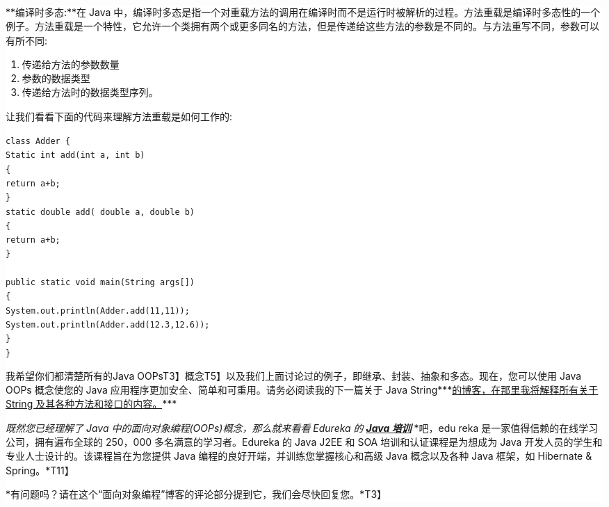 **编译时多态:**在 Java 中，编译时多态是指一个对重载方法的调用在编译时而不是运行时被解析的过程。方法重载是编译时多态性的一个例子。方法重载是一个特性，它允许一个类拥有两个或更多同名的方法，但是传递给这些方法的参数是不同的。与方法重写不同，参数可以有所不同:

1.  传递给方法的参数数量
2.  参数的数据类型
3.  传递给方法时的数据类型序列。

让我们看看下面的代码来理解方法重载是如何工作的:

```
class Adder {
Static int add(int a, int b)
{
return a+b;
}
static double add( double a, double b)
{
return a+b;
}

public static void main(String args[])
{
System.out.println(Adder.add(11,11));
System.out.println(Adder.add(12.3,12.6));
}
}
```

我希望你们都清楚所有的Java OOPsT3】概念T5】以及我们上面讨论过的例子，即继承、封装、抽象和多态。现在，您可以使用 Java OOPs 概念使您的 Java 应用程序更加安全、简单和可重用。请务必阅读我的下一篇关于 Java String***[的博客，在那里我将解释所有关于 String 及其各种方法和接口的内容。](https://www.edureka.co/blog/java-string)***

*既然您已经理解了 Java 中的面向对象编程(OOPs)概念，那么就来看看 Edureka 的 [**Java 培训**](https://www.edureka.co/java-j2ee-training-course)* *吧，edu reka 是一家值得信赖的在线学习公司，拥有遍布全球的 250，000 多名满意的学习者。Edureka 的 Java J2EE 和 SOA 培训和认证课程是为想成为 Java 开发人员的学生和专业人士设计的。该课程旨在为您提供 Java 编程的良好开端，并训练您掌握核心和高级 Java 概念以及各种 Java 框架，如 Hibernate & Spring。*T11】

*有问题吗？请在这个“面向对象编程”博客的评论部分提到它，我们会尽快回复您。*T3】